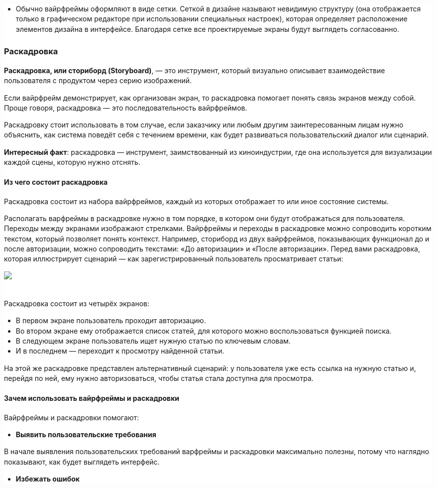 - Обычно вайрфреймы оформляют в виде сетки. Сеткой в дизайне называют невидимую структуру (она отображается только в графическом редакторе при использовании специальных настроек), которая определяет расположение элементов дизайна в интерфейсе. Благодаря сетке все проектируемые экраны будут выглядеть согласованно.

### Раскадровка

**Раскадровка, или сториборд (Storyboard)**, — это инструмент, который визуально описывает взаимодействие пользователя с продуктом через серию изображений.

Если вайрфрейм демонстрирует, как организован экран, то раскадровка помогает понять связь экранов между собой. Проще говоря, раскадровка — это последовательность вайрфреймов.

Раскадровку стоит использовать в том случае, если заказчику или любым другим заинтересованным лицам нужно объяснить, как система поведёт себя с течением времени, как будет развиваться пользовательский диалог или сценарий.

**Интересный факт**: раскадровка — инструмент, заимствованный из киноиндустрии, где она используется для визуализации каждой сцены, которую нужно отснять.

#### Из чего состоит раскадровка

Раскадровка состоит из набора вайрфреймов, каждый из которых отображает то или иное состояние системы.

Располагать варфреймы в раскадровке нужно в том порядке, в котором они будут отображаться для пользователя. Переходы между экранами изображают стрелками. Вайрфреймы и переходы в раскадровке можно сопроводить коротким текстом, который позволяет понять контекст. Например, сториборд из двух вайрфреймов, показывающих функционал до и после авторизации, можно сопроводить текстами: «До авторизации» и «После авторизации».
Перед вами раскадровка, которая иллюстрирует сценарий — как зарегистрированный пользователь просматривает статьи:

<img src="%base_url%/images/S6-T5-004_1668608223.png"/>
<br><br>

Раскадровка состоит из четырёх экранов:
- В первом экране пользователь проходит авторизацию.
- Во втором экране ему отображается список статей, для которого можно воспользоваться функцией поиска.
- В следующем экране пользователь ищет нужную статью по ключевым словам.
- И в последнем — переходит к просмотру найденной статьи.

На этой же раскадровке представлен альтернативный сценарий: у пользователя уже есть ссылка на нужную статью и, перейдя по ней, ему нужно авторизоваться, чтобы статья стала доступна для просмотра.

#### Зачем использовать вайрфреймы и раскадровки

Вайрфреймы и раскадровки помогают:

- **Выявить пользовательские требования**

В начале выявления пользовательских требований варфреймы и раскадровки максимально полезны, потому что наглядно показывают, как будет выглядеть интерфейс.

- **Избежать ошибок**
